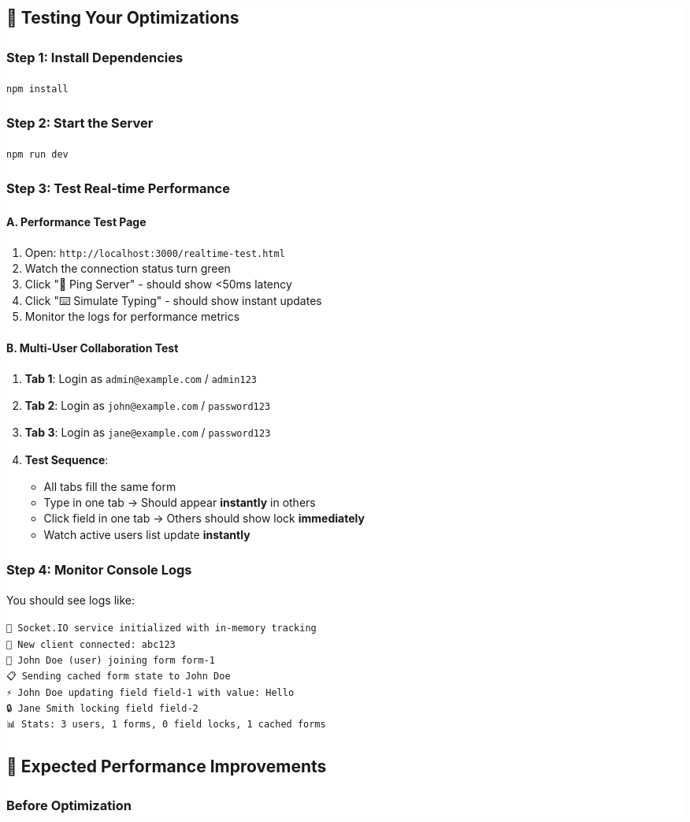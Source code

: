 ## 🧪 Testing Your Optimizations

### **Step 1: Install Dependencies**

```bash
npm install
```

### **Step 2: Start the Server**

```bash
npm run dev
```

### **Step 3: Test Real-time Performance**

#### **A. Performance Test Page**

1. Open: `http://localhost:3000/realtime-test.html`
2. Watch the connection status turn green
3. Click "🏓 Ping Server" - should show <50ms latency
4. Click "⌨️ Simulate Typing" - should show instant updates
5. Monitor the logs for performance metrics

#### **B. Multi-User Collaboration Test**

1. **Tab 1**: Login as `admin@example.com` / `admin123`
2. **Tab 2**: Login as `john@example.com` / `password123`
3. **Tab 3**: Login as `jane@example.com` / `password123`

4. **Test Sequence**:
   - All tabs fill the same form
   - Type in one tab → Should appear **instantly** in others
   - Click field in one tab → Others should show lock **immediately**
   - Watch active users list update **instantly**

### **Step 4: Monitor Console Logs**

You should see logs like:

```
🚀 Socket.IO service initialized with in-memory tracking
🔌 New client connected: abc123
👤 John Doe (user) joining form form-1
📋 Sending cached form state to John Doe
⚡ John Doe updating field field-1 with value: Hello
🔒 Jane Smith locking field field-2
📊 Stats: 3 users, 1 forms, 0 field locks, 1 cached forms
```

## 🎯 **Expected Performance Improvements**

### **Before Optimization**
